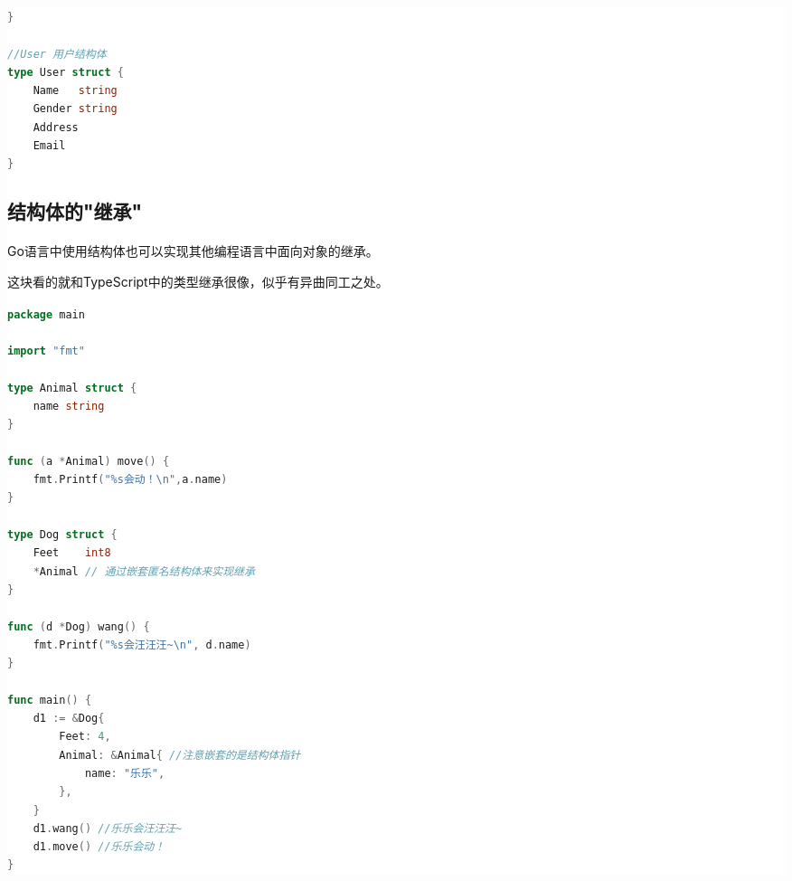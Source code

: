 ```go
}

//User 用户结构体
type User struct {
    Name   string
    Gender string
    Address
    Email
}
```
## 结构体的"继承"
Go语言中使用结构体也可以实现其他编程语言中面向对象的继承。

这块看的就和TypeScript中的类型继承很像，似乎有异曲同工之处。

```go
package main

import "fmt"

type Animal struct {
	name string
}

func (a *Animal) move() {
	fmt.Printf("%s会动！\n",a.name)
}

type Dog struct {
	Feet    int8
	*Animal // 通过嵌套匿名结构体来实现继承
}

func (d *Dog) wang() {
	fmt.Printf("%s会汪汪汪~\n", d.name)
}

func main() {
	d1 := &Dog{
		Feet: 4,
		Animal: &Animal{ //注意嵌套的是结构体指针
			name: "乐乐",
		},
	}
	d1.wang() //乐乐会汪汪汪~
	d1.move() //乐乐会动！
}
```
